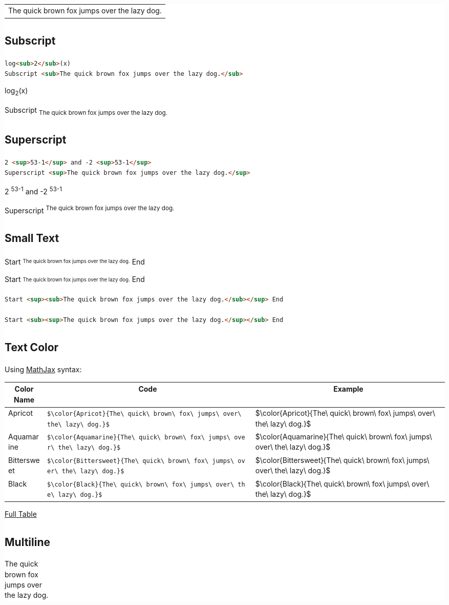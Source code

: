 <table><tr><td>The quick brown fox jumps over the lazy dog.</td></tr></table>

## Subscript

```md
log<sub>2</sub>(x)
Subscript <sub>The quick brown fox jumps over the lazy dog.</sub>
```

log<sub>2</sub>(x)

Subscript <sub>The quick brown fox jumps over the lazy dog.</sub>

## Superscript

```md
2 <sup>53-1</sup> and -2 <sup>53-1</sup>
Superscript <sup>The quick brown fox jumps over the lazy dog.</sup>
```

2 <sup>53-1</sup> and -2 <sup>53-1</sup>

Superscript <sup>The quick brown fox jumps over the lazy dog.</sup>

## Small Text

Start <sup><sub>The quick brown fox jumps over the lazy dog.</sub></sup> End

Start <sub><sup>The quick brown fox jumps over the lazy dog.</sup></sub> End

```md
Start <sup><sub>The quick brown fox jumps over the lazy dog.</sub></sup> End

Start <sub><sup>The quick brown fox jumps over the lazy dog.</sup></sub> End
```

## Text Color

Using [MathJax](#mathematical-expressions-19-july-2022) syntax:

| Color Name      | Code                                                                                         | Example                                                        |
|-----------------|----------------------------------------------------------------------------------------------|----------------------------------------------------------------|
| Apricot         | `$\color{Apricot}{The\ quick\ brown\ fox\ jumps\ over\ the\ lazy\ dog.}$`                    | $\color{Apricot}{The\ quick\ brown\ fox\ jumps\ over\ the\ lazy\ dog.}$      |
| Aquamarine      | `$\color{Aquamarine}{The\ quick\ brown\ fox\ jumps\ over\ the\ lazy\ dog.}$`                 | $\color{Aquamarine}{The\ quick\ brown\ fox\ jumps\ over\ the\ lazy\ dog.}$   |
| Bittersweet     | `$\color{Bittersweet}{The\ quick\ brown\ fox\ jumps\ over\ the\ lazy\ dog.}$`                | $\color{Bittersweet}{The\ quick\ brown\ fox\ jumps\ over\ the\ lazy\ dog.}$  |
| Black           | `$\color{Black}{The\ quick\ brown\ fox\ jumps\ over\ the\ lazy\ dog.}$`                      | $\color{Black}{The\ quick\ brown\ fox\ jumps\ over\ the\ lazy\ dog.}$        |

[Full Table](./MathJax.md)

## Multiline

The quick\
brown fox\
jumps over\
the lazy dog.
